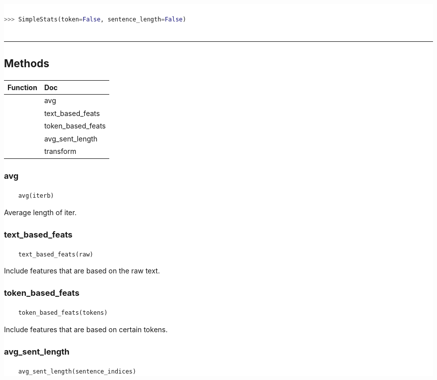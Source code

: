 
``` python 
 
>>> SimpleStats(token=False, sentence_length=False)
 
```



--------- 

## Methods 

 

| Function    | Doc             |
|:-------|:----------------|
        | avg | Average length of iter. |
        | text_based_feats | Include features that are based on the raw text. |
        | token_based_feats | Include features that are based on certain tokens. |
        | avg_sent_length | Calculate average sentence length. |
        | transform | Transform given instance into simple text features. |
         
 

### avg

``` python 
    avg(iterb) 
```


Average length of iter.

### text_based_feats

``` python 
    text_based_feats(raw) 
```


Include features that are based on the raw text.

### token_based_feats

``` python 
    token_based_feats(tokens) 
```


Include features that are based on certain tokens.

### avg_sent_length

``` python 
    avg_sent_length(sentence_indices) 
```
